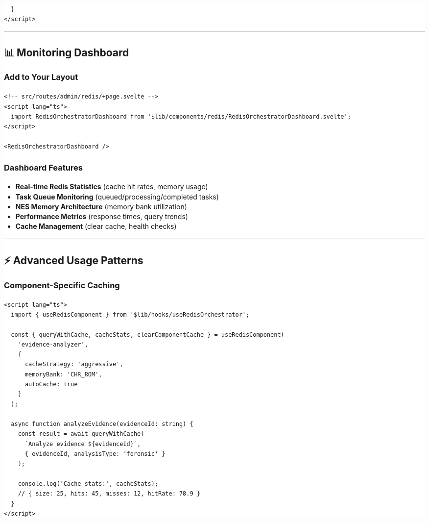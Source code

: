 ```svelte
  }
</script>
```

---

## 📊 **Monitoring Dashboard**

### **Add to Your Layout**

```svelte
<!-- src/routes/admin/redis/+page.svelte -->
<script lang="ts">
  import RedisOrchestratorDashboard from '$lib/components/redis/RedisOrchestratorDashboard.svelte';
</script>

<RedisOrchestratorDashboard />
```

### **Dashboard Features**

- **Real-time Redis Statistics** (cache hit rates, memory usage)
- **Task Queue Monitoring** (queued/processing/completed tasks)
- **NES Memory Architecture** (memory bank utilization)
- **Performance Metrics** (response times, query trends)
- **Cache Management** (clear cache, health checks)

---

## ⚡ **Advanced Usage Patterns**

### **Component-Specific Caching**

```svelte
<script lang="ts">
  import { useRedisComponent } from '$lib/hooks/useRedisOrchestrator';
  
  const { queryWithCache, cacheStats, clearComponentCache } = useRedisComponent(
    'evidence-analyzer',
    {
      cacheStrategy: 'aggressive',
      memoryBank: 'CHR_ROM',
      autoCache: true
    }
  );
  
  async function analyzeEvidence(evidenceId: string) {
    const result = await queryWithCache(
      `Analyze evidence ${evidenceId}`,
      { evidenceId, analysisType: 'forensic' }
    );
    
    console.log('Cache stats:', cacheStats);
    // { size: 25, hits: 45, misses: 12, hitRate: 78.9 }
  }
</script>
```
